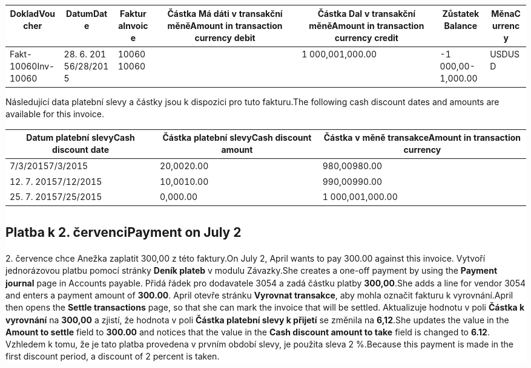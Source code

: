 | <span data-ttu-id="d8a9c-109">Doklad</span><span class="sxs-lookup"><span data-stu-id="d8a9c-109">Voucher</span></span>   | <span data-ttu-id="d8a9c-110">Datum</span><span class="sxs-lookup"><span data-stu-id="d8a9c-110">Date</span></span>      | <span data-ttu-id="d8a9c-111">Faktura</span><span class="sxs-lookup"><span data-stu-id="d8a9c-111">Invoice</span></span> | <span data-ttu-id="d8a9c-112">Částka Má dáti v transakční měně</span><span class="sxs-lookup"><span data-stu-id="d8a9c-112">Amount in transaction currency debit</span></span> | <span data-ttu-id="d8a9c-113">Částka Dal v transakční měně</span><span class="sxs-lookup"><span data-stu-id="d8a9c-113">Amount in transaction currency credit</span></span> | <span data-ttu-id="d8a9c-114">Zůstatek</span><span class="sxs-lookup"><span data-stu-id="d8a9c-114">Balance</span></span>   | <span data-ttu-id="d8a9c-115">Měna</span><span class="sxs-lookup"><span data-stu-id="d8a9c-115">Currency</span></span> |
|-----------|-----------|---------|--------------------------------------|---------------------------------------|-----------|----------|
| <span data-ttu-id="d8a9c-116">Fakt-10060</span><span class="sxs-lookup"><span data-stu-id="d8a9c-116">Inv-10060</span></span> | <span data-ttu-id="d8a9c-117">28. 6. 2015</span><span class="sxs-lookup"><span data-stu-id="d8a9c-117">6/28/2015</span></span> | <span data-ttu-id="d8a9c-118">10060</span><span class="sxs-lookup"><span data-stu-id="d8a9c-118">10060</span></span>   |                                      | <span data-ttu-id="d8a9c-119">1 000,00</span><span class="sxs-lookup"><span data-stu-id="d8a9c-119">1,000.00</span></span>                              | <span data-ttu-id="d8a9c-120">-1 000,00</span><span class="sxs-lookup"><span data-stu-id="d8a9c-120">-1,000.00</span></span> | <span data-ttu-id="d8a9c-121">USD</span><span class="sxs-lookup"><span data-stu-id="d8a9c-121">USD</span></span>      |

<span data-ttu-id="d8a9c-122">Následující data platební slevy a částky jsou k dispozici pro tuto fakturu.</span><span class="sxs-lookup"><span data-stu-id="d8a9c-122">The following cash discount dates and amounts are available for this invoice.</span></span>

| <span data-ttu-id="d8a9c-123">Datum platební slevy</span><span class="sxs-lookup"><span data-stu-id="d8a9c-123">Cash discount date</span></span> | <span data-ttu-id="d8a9c-124">Částka platební slevy</span><span class="sxs-lookup"><span data-stu-id="d8a9c-124">Cash discount amount</span></span> | <span data-ttu-id="d8a9c-125">Částka v měně transakce</span><span class="sxs-lookup"><span data-stu-id="d8a9c-125">Amount in transaction currency</span></span> |
|--------------------|----------------------|--------------------------------|
| <span data-ttu-id="d8a9c-126">7/3/2015</span><span class="sxs-lookup"><span data-stu-id="d8a9c-126">7/3/2015</span></span>           | <span data-ttu-id="d8a9c-127">20,00</span><span class="sxs-lookup"><span data-stu-id="d8a9c-127">20.00</span></span>                | <span data-ttu-id="d8a9c-128">980,00</span><span class="sxs-lookup"><span data-stu-id="d8a9c-128">980.00</span></span>                         |
| <span data-ttu-id="d8a9c-129">12. 7. 2015</span><span class="sxs-lookup"><span data-stu-id="d8a9c-129">7/12/2015</span></span>          | <span data-ttu-id="d8a9c-130">10,00</span><span class="sxs-lookup"><span data-stu-id="d8a9c-130">10.00</span></span>                | <span data-ttu-id="d8a9c-131">990,00</span><span class="sxs-lookup"><span data-stu-id="d8a9c-131">990.00</span></span>                         |
| <span data-ttu-id="d8a9c-132">25. 7. 2015</span><span class="sxs-lookup"><span data-stu-id="d8a9c-132">7/25/2015</span></span>          | <span data-ttu-id="d8a9c-133">0,00</span><span class="sxs-lookup"><span data-stu-id="d8a9c-133">0.00</span></span>                 | <span data-ttu-id="d8a9c-134">1 000,00</span><span class="sxs-lookup"><span data-stu-id="d8a9c-134">1,000.00</span></span>                       |

## <a name="payment-on-july-2"></a><span data-ttu-id="d8a9c-135">Platba k 2. červenci</span><span class="sxs-lookup"><span data-stu-id="d8a9c-135">Payment on July 2</span></span>
<span data-ttu-id="d8a9c-136">2. července chce Anežka zaplatit 300,00 z této faktury.</span><span class="sxs-lookup"><span data-stu-id="d8a9c-136">On July 2, April wants to pay 300.00 against this invoice.</span></span> <span data-ttu-id="d8a9c-137">Vytvoří jednorázovou platbu pomocí stránky **Deník plateb** v modulu Závazky.</span><span class="sxs-lookup"><span data-stu-id="d8a9c-137">She creates a one-off payment by using the **Payment journal** page in Accounts payable.</span></span> <span data-ttu-id="d8a9c-138">Přidá řádek pro dodavatele 3054 a zadá částku platby **300,00**.</span><span class="sxs-lookup"><span data-stu-id="d8a9c-138">She adds a line for vendor 3054 and enters a payment amount of **300.00**.</span></span> <span data-ttu-id="d8a9c-139">April otevře stránku **Vyrovnat transakce**, aby mohla označit fakturu k vyrovnání.</span><span class="sxs-lookup"><span data-stu-id="d8a9c-139">April then opens the **Settle transactions** page, so that she can mark the invoice that will be settled.</span></span> <span data-ttu-id="d8a9c-140">Aktualizuje hodnotu v poli **Částka k vyrovnání** na **300,00** a zjistí, že hodnota v poli **Částka platební slevy k přijetí** se změnila na **6,12**.</span><span class="sxs-lookup"><span data-stu-id="d8a9c-140">She updates the value in the **Amount to settle** field to **300.00** and notices that the value in the **Cash discount amount to take** field is changed to **6.12**.</span></span> <span data-ttu-id="d8a9c-141">Vzhledem k tomu, že je tato platba provedena v prvním období slevy, je použita sleva 2 %.</span><span class="sxs-lookup"><span data-stu-id="d8a9c-141">Because this payment is made in the first discount period, a discount of 2 percent is taken.</span></span>
